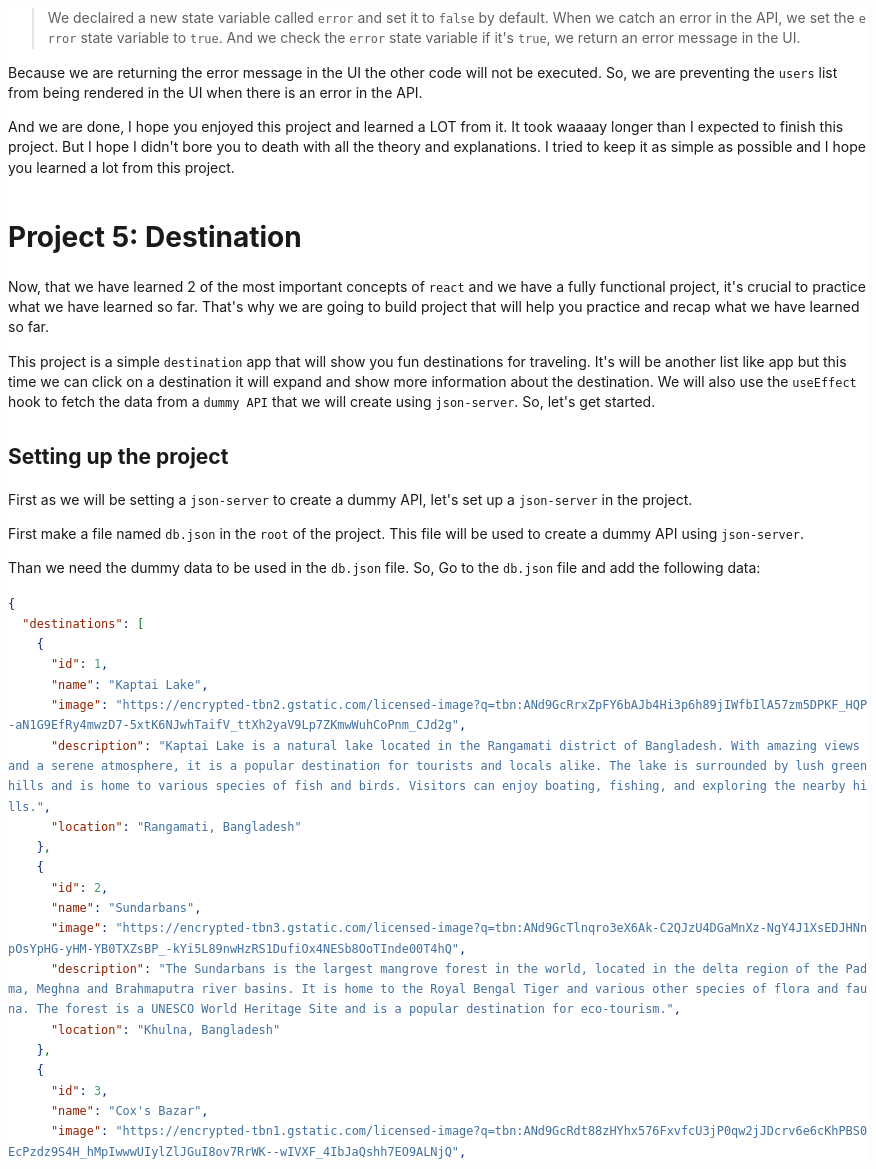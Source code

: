 > We declaired a new state variable called `error` and set it to `false` by default. When we catch an error in the API, we set the `error` state variable to `true`. And we check the `error` state variable if it's `true`, we return an error message in the UI.

Because we are returning the error message in the UI the other code will not be executed. So, we are preventing the `users` list from being rendered in the UI when there is an error in the API.

And we are done, I hope you enjoyed this project and learned a LOT from it. It took waaaay longer than I expected to finish this project. But I hope I didn't bore you to death with all the theory and explanations. I tried to keep it as simple as possible and I hope you learned a lot from this project.

# Project 5: Destination

Now, that we have learned 2 of the most important concepts of `react` and we have a fully functional project, it's crucial to practice what we have learned so far. That's why we are going to build project that will help you practice and recap what we have learned so far.

This project is a simple `destination` app that will show you fun destinations for traveling. It's will be another list like app but this time we can click on a destination it will expand and show more information about the destination. We will also use the `useEffect` hook to fetch the data from a `dummy API` that we will create using `json-server`. So, let's get started.

## Setting up the project

First as we will be setting a `json-server` to create a dummy API, let's set up a `json-server` in the project.

First make a file named `db.json` in the `root` of the project. This file will be used to create a dummy API using `json-server`.

Than we need the dummy data to be used in the `db.json` file. So, Go to the `db.json` file and add the following data:

```json
{
  "destinations": [
    {
      "id": 1,
      "name": "Kaptai Lake",
      "image": "https://encrypted-tbn2.gstatic.com/licensed-image?q=tbn:ANd9GcRrxZpFY6bAJb4Hi3p6h89jIWfbIlA57zm5DPKF_HQP-aN1G9EfRy4mwzD7-5xtK6NJwhTaifV_ttXh2yaV9Lp7ZKmwWuhCoPnm_CJd2g",
      "description": "Kaptai Lake is a natural lake located in the Rangamati district of Bangladesh. With amazing views and a serene atmosphere, it is a popular destination for tourists and locals alike. The lake is surrounded by lush green hills and is home to various species of fish and birds. Visitors can enjoy boating, fishing, and exploring the nearby hills.",
      "location": "Rangamati, Bangladesh"
    },
    {
      "id": 2,
      "name": "Sundarbans",
      "image": "https://encrypted-tbn3.gstatic.com/licensed-image?q=tbn:ANd9GcTlnqro3eX6Ak-C2QJzU4DGaMnXz-NgY4J1XsEDJHNnpOsYpHG-yHM-YB0TXZsBP_-kYi5L89nwHzRS1DufiOx4NESb8OoTInde00T4hQ",
      "description": "The Sundarbans is the largest mangrove forest in the world, located in the delta region of the Padma, Meghna and Brahmaputra river basins. It is home to the Royal Bengal Tiger and various other species of flora and fauna. The forest is a UNESCO World Heritage Site and is a popular destination for eco-tourism.",
      "location": "Khulna, Bangladesh"
    },
    {
      "id": 3,
      "name": "Cox's Bazar",
      "image": "https://encrypted-tbn1.gstatic.com/licensed-image?q=tbn:ANd9GcRdt88zHYhx576FxvfcU3jP0qw2jJDcrv6e6cKhPBS0EcPzdz9S4H_hMpIwwwUIylZlJGuI8ov7RrWK--wIVXF_4IbJaQshh7EO9ALNjQ",
```